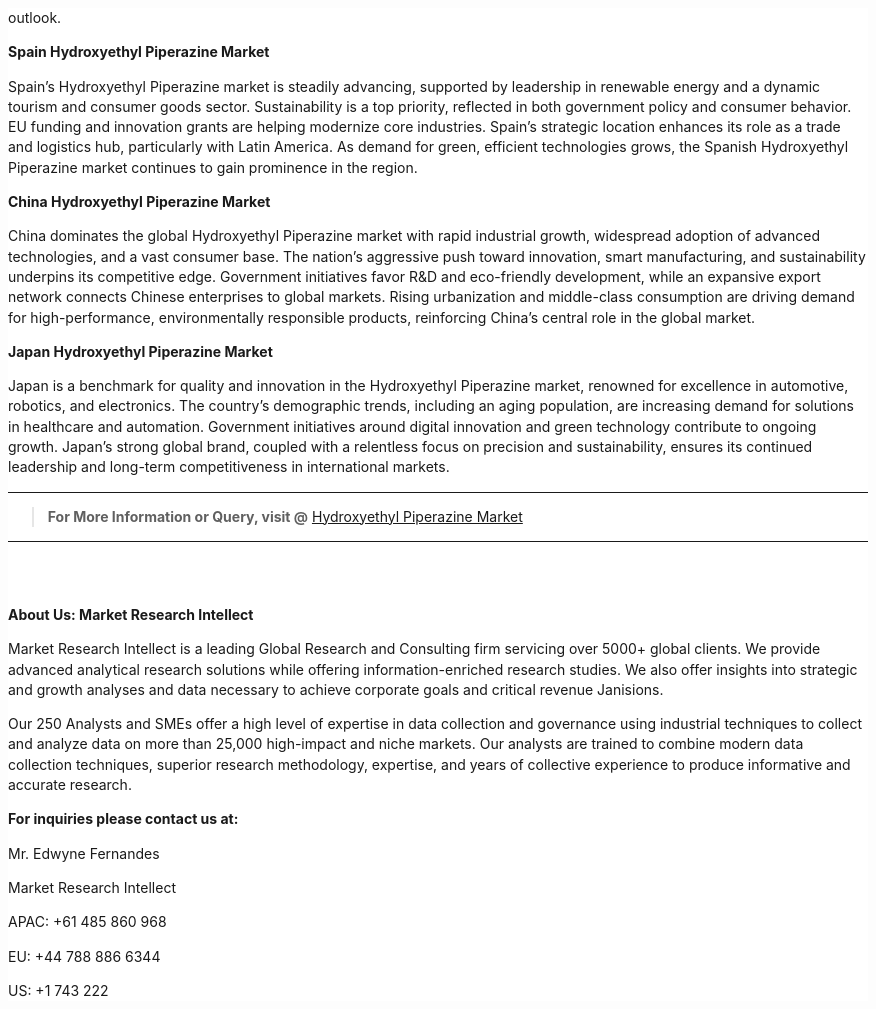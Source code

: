 outlook.</p><p class="" data-start="4424" data-end="4975"><strong data-start="4424" data-end="4445">Spain Hydroxyethyl Piperazine Market</strong></p><p class="" data-start="4424" data-end="4975">Spain&rsquo;s Hydroxyethyl Piperazine market is steadily advancing, supported by leadership in renewable energy and a dynamic tourism and consumer goods sector. Sustainability is a top priority, reflected in both government policy and consumer behavior. EU funding and innovation grants are helping modernize core industries. Spain&rsquo;s strategic location enhances its role as a trade and logistics hub, particularly with Latin America. As demand for green, efficient technologies grows, the Spanish Hydroxyethyl Piperazine market continues to gain prominence in the region.</p><p class="" data-start="4977" data-end="5589"><strong data-start="4977" data-end="4998">China Hydroxyethyl Piperazine Market</strong></p><p class="" data-start="4977" data-end="5589">China dominates the global Hydroxyethyl Piperazine market with rapid industrial growth, widespread adoption of advanced technologies, and a vast consumer base. The nation&rsquo;s aggressive push toward innovation, smart manufacturing, and sustainability underpins its competitive edge. Government initiatives favor R&amp;D and eco-friendly development, while an expansive export network connects Chinese enterprises to global markets. Rising urbanization and middle-class consumption are driving demand for high-performance, environmentally responsible products, reinforcing China&rsquo;s central role in the global market.</p><p class="" data-start="5591" data-end="6162"><strong data-start="5591" data-end="5612">Japan Hydroxyethyl Piperazine Market</strong></p><p class="" data-start="5591" data-end="6162">Japan is a benchmark for quality and innovation in the Hydroxyethyl Piperazine market, renowned for excellence in automotive, robotics, and electronics. The country&rsquo;s demographic trends, including an aging population, are increasing demand for solutions in healthcare and automation. Government initiatives around digital innovation and green technology contribute to ongoing growth. Japan&rsquo;s strong global brand, coupled with a relentless focus on precision and sustainability, ensures its continued leadership and long-term competitiveness in international markets.</p><hr /><blockquote><p><span class="font-[700]"><strong>For More Information or Query, visit&nbsp;@</strong>&nbsp;</span><span class="font-[700]"><a href="https://www.marketresearchintellect.com/product/global-hydroxyethyl-piperazine-market/?utm_source=Linkedin&utm_medium=019" target="_blank" data-tracking-control-name="article-ssr-frontend-pulse_little-text-block" data-tracking-will-navigate="" data-test-link="">Hydroxyethyl Piperazine Market</a></span></p></blockquote><hr /><h3>&nbsp;</h3><p><strong><span class="font-[700]">About Us: Market Research Intellect</span></strong></p><p><span class="">Market Research Intellect is a leading Global Research and Consulting firm servicing over 5000+ global clients. We provide advanced analytical research solutions while offering information-enriched research studies.&nbsp;</span>We also offer insights into strategic and growth analyses and data necessary to achieve corporate goals and critical revenue Janisions.</p><p><span class="">Our 250 Analysts and SMEs offer a high level of expertise in data collection and governance using industrial techniques to collect and analyze data on more than 25,000 high-impact and niche markets. Our analysts are trained to combine modern data collection techniques, superior research methodology, expertise, and years of collective experience to produce informative and accurate research.</span></p><p><strong>For inquiries please contact us at:</strong></p><p>Mr. Edwyne Fernandes</p><p>Market Research Intellect</p><p>APAC: +61 485 860 968</p><p>EU: +44 788 886 6344</p><p>US: +1 743 222